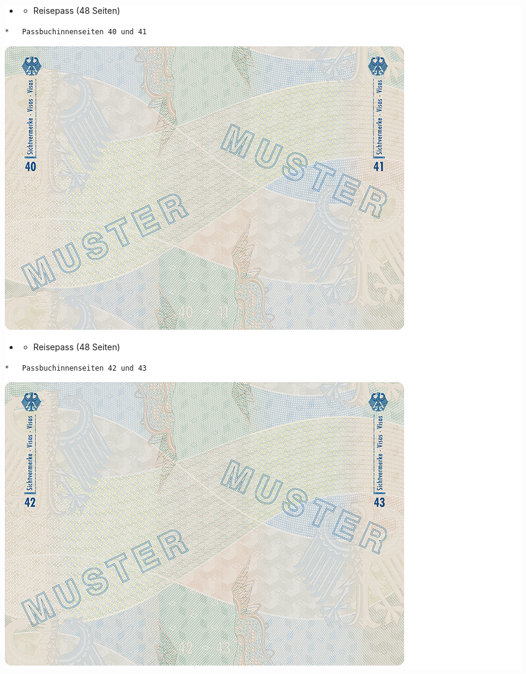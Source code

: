 *    *   Reisepass (48 Seiten)

    *   Passbuchinnenseiten 40 und 41




![bgbl1_2024_j01250_0420.jpg](bgbl1_2024_j01250_0420.jpg)

*    *   Reisepass (48 Seiten)

    *   Passbuchinnenseiten 42 und 43




![bgbl1_2024_j01250_0430.jpg](bgbl1_2024_j01250_0430.jpg)
